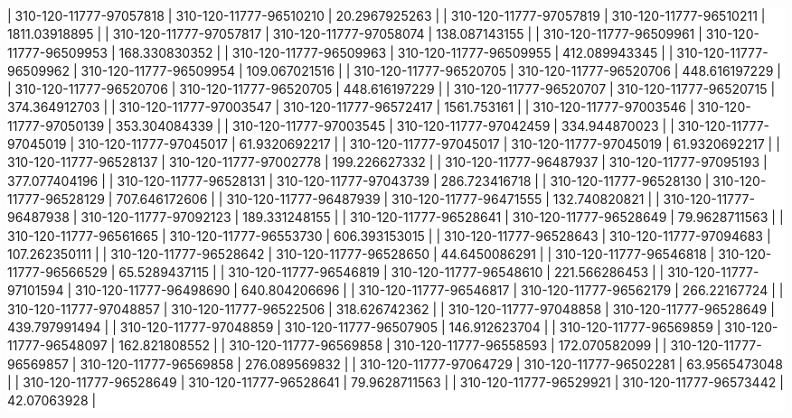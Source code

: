 | 310-120-11777-97057818 | 310-120-11777-96510210 | 20.2967925263 |
| 310-120-11777-97057819 | 310-120-11777-96510211 | 1811.03918895 |
| 310-120-11777-97057817 | 310-120-11777-97058074 | 138.087143155 |
| 310-120-11777-96509961 | 310-120-11777-96509953 | 168.330830352 |
| 310-120-11777-96509963 | 310-120-11777-96509955 | 412.089943345 |
| 310-120-11777-96509962 | 310-120-11777-96509954 | 109.067021516 |
| 310-120-11777-96520705 | 310-120-11777-96520706 | 448.616197229 |
| 310-120-11777-96520706 | 310-120-11777-96520705 | 448.616197229 |
| 310-120-11777-96520707 | 310-120-11777-96520715 | 374.364912703 |
| 310-120-11777-97003547 | 310-120-11777-96572417 | 1561.753161 |
| 310-120-11777-97003546 | 310-120-11777-97050139 | 353.304084339 |
| 310-120-11777-97003545 | 310-120-11777-97042459 | 334.944870023 |
| 310-120-11777-97045019 | 310-120-11777-97045017 | 61.9320692217 |
| 310-120-11777-97045017 | 310-120-11777-97045019 | 61.9320692217 |
| 310-120-11777-96528137 | 310-120-11777-97002778 | 199.226627332 |
| 310-120-11777-96487937 | 310-120-11777-97095193 | 377.077404196 |
| 310-120-11777-96528131 | 310-120-11777-97043739 | 286.723416718 |
| 310-120-11777-96528130 | 310-120-11777-96528129 | 707.646172606 |
| 310-120-11777-96487939 | 310-120-11777-96471555 | 132.740820821 |
| 310-120-11777-96487938 | 310-120-11777-97092123 | 189.331248155 |
| 310-120-11777-96528641 | 310-120-11777-96528649 | 79.9628711563 |
| 310-120-11777-96561665 | 310-120-11777-96553730 | 606.393153015 |
| 310-120-11777-96528643 | 310-120-11777-97094683 | 107.262350111 |
| 310-120-11777-96528642 | 310-120-11777-96528650 | 44.6450086291 |
| 310-120-11777-96546818 | 310-120-11777-96566529 | 65.5289437115 |
| 310-120-11777-96546819 | 310-120-11777-96548610 | 221.566286453 |
| 310-120-11777-97101594 | 310-120-11777-96498690 | 640.804206696 |
| 310-120-11777-96546817 | 310-120-11777-96562179 | 266.22167724 |
| 310-120-11777-97048857 | 310-120-11777-96522506 | 318.626742362 |
| 310-120-11777-97048858 | 310-120-11777-96528649 | 439.797991494 |
| 310-120-11777-97048859 | 310-120-11777-96507905 | 146.912623704 |
| 310-120-11777-96569859 | 310-120-11777-96548097 | 162.821808552 |
| 310-120-11777-96569858 | 310-120-11777-96558593 | 172.070582099 |
| 310-120-11777-96569857 | 310-120-11777-96569858 | 276.089569832 |
| 310-120-11777-97064729 | 310-120-11777-96502281 | 63.9565473048 |
| 310-120-11777-96528649 | 310-120-11777-96528641 | 79.9628711563 |
| 310-120-11777-96529921 | 310-120-11777-96573442 | 42.07063928 |